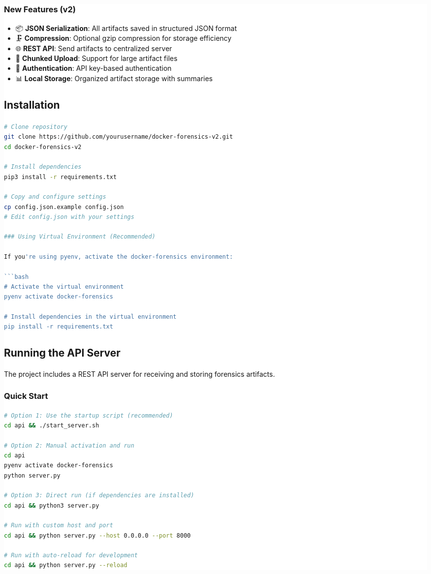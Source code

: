 ### New Features (v2)
- 📦 **JSON Serialization**: All artifacts saved in structured JSON format
- 🗜️ **Compression**: Optional gzip compression for storage efficiency
- 🌐 **REST API**: Send artifacts to centralized server
- 🔄 **Chunked Upload**: Support for large artifact files
- 🔐 **Authentication**: API key-based authentication
- 📊 **Local Storage**: Organized artifact storage with summaries

## Installation

```bash
# Clone repository
git clone https://github.com/yourusername/docker-forensics-v2.git
cd docker-forensics-v2

# Install dependencies
pip3 install -r requirements.txt

# Copy and configure settings
cp config.json.example config.json
# Edit config.json with your settings

### Using Virtual Environment (Recommended)

If you're using pyenv, activate the docker-forensics environment:

```bash
# Activate the virtual environment
pyenv activate docker-forensics

# Install dependencies in the virtual environment
pip install -r requirements.txt
```

## Running the API Server

The project includes a REST API server for receiving and storing forensics artifacts.

### Quick Start

```bash
# Option 1: Use the startup script (recommended)
cd api && ./start_server.sh

# Option 2: Manual activation and run
cd api
pyenv activate docker-forensics
python server.py

# Option 3: Direct run (if dependencies are installed)
cd api && python3 server.py

# Run with custom host and port
cd api && python server.py --host 0.0.0.0 --port 8000

# Run with auto-reload for development
cd api && python server.py --reload
```
